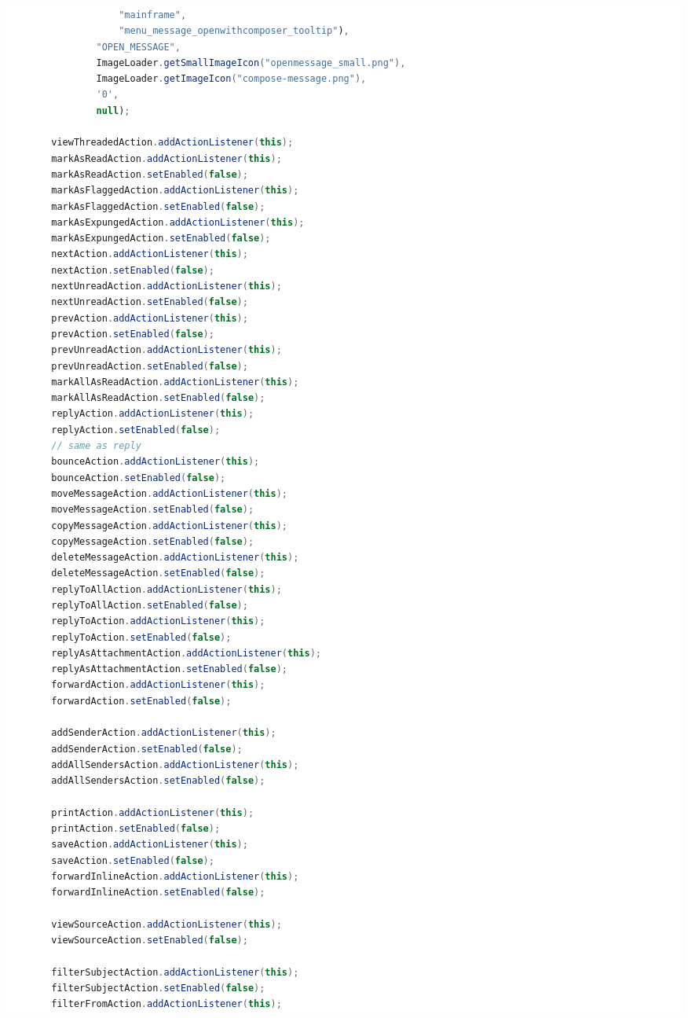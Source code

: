 ```java
					"mainframe",
					"menu_message_openwithcomposer_tooltip"),
				"OPEN_MESSAGE",
				ImageLoader.getSmallImageIcon("openmessage_small.png"),
				ImageLoader.getImageIcon("compose-message.png"),
				'0',
				null);

		viewThreadedAction.addActionListener(this);
		markAsReadAction.addActionListener(this);
		markAsReadAction.setEnabled(false);
		markAsFlaggedAction.addActionListener(this);
		markAsFlaggedAction.setEnabled(false);
		markAsExpungedAction.addActionListener(this);
		markAsExpungedAction.setEnabled(false);
		nextAction.addActionListener(this);
		nextAction.setEnabled(false);
		nextUnreadAction.addActionListener(this);
		nextUnreadAction.setEnabled(false);
		prevAction.addActionListener(this);
		prevAction.setEnabled(false);
		prevUnreadAction.addActionListener(this);
		prevUnreadAction.setEnabled(false);
		markAllAsReadAction.addActionListener(this);
		markAllAsReadAction.setEnabled(false);
		replyAction.addActionListener(this);
		replyAction.setEnabled(false);
		// same as reply
		bounceAction.addActionListener(this);
		bounceAction.setEnabled(false);
		moveMessageAction.addActionListener(this);
		moveMessageAction.setEnabled(false);
		copyMessageAction.addActionListener(this);
		copyMessageAction.setEnabled(false);
		deleteMessageAction.addActionListener(this);
		deleteMessageAction.setEnabled(false);
		replyToAllAction.addActionListener(this);
		replyToAllAction.setEnabled(false);
		replyToAction.addActionListener(this);
		replyToAction.setEnabled(false);
		replyAsAttachmentAction.addActionListener(this);
		replyAsAttachmentAction.setEnabled(false);
		forwardAction.addActionListener(this);
		forwardAction.setEnabled(false);

		addSenderAction.addActionListener(this);
		addSenderAction.setEnabled(false);
		addAllSendersAction.addActionListener(this);
		addAllSendersAction.setEnabled(false);

		printAction.addActionListener(this);
		printAction.setEnabled(false);
		saveAction.addActionListener(this);
		saveAction.setEnabled(false);
		forwardInlineAction.addActionListener(this);
		forwardInlineAction.setEnabled(false);

		viewSourceAction.addActionListener(this);
		viewSourceAction.setEnabled(false);

		filterSubjectAction.addActionListener(this);
		filterSubjectAction.setEnabled(false);
		filterFromAction.addActionListener(this);
```